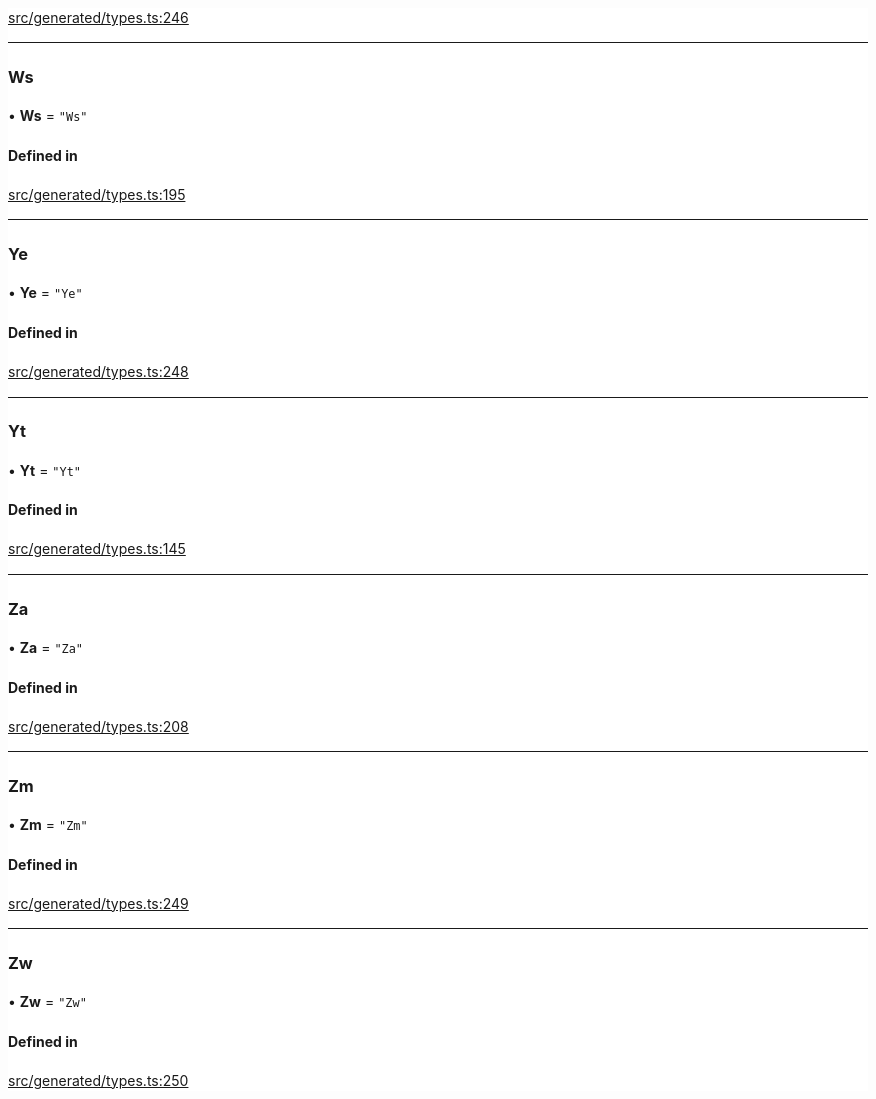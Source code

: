 [src/generated/types.ts:246](https://github.com/PolymeshAssociation/polymesh-private-sdk/blob/2c6aa0b4/src/generated/types.ts#L246)

___

### Ws

• **Ws** = ``"Ws"``

#### Defined in

[src/generated/types.ts:195](https://github.com/PolymeshAssociation/polymesh-private-sdk/blob/2c6aa0b4/src/generated/types.ts#L195)

___

### Ye

• **Ye** = ``"Ye"``

#### Defined in

[src/generated/types.ts:248](https://github.com/PolymeshAssociation/polymesh-private-sdk/blob/2c6aa0b4/src/generated/types.ts#L248)

___

### Yt

• **Yt** = ``"Yt"``

#### Defined in

[src/generated/types.ts:145](https://github.com/PolymeshAssociation/polymesh-private-sdk/blob/2c6aa0b4/src/generated/types.ts#L145)

___

### Za

• **Za** = ``"Za"``

#### Defined in

[src/generated/types.ts:208](https://github.com/PolymeshAssociation/polymesh-private-sdk/blob/2c6aa0b4/src/generated/types.ts#L208)

___

### Zm

• **Zm** = ``"Zm"``

#### Defined in

[src/generated/types.ts:249](https://github.com/PolymeshAssociation/polymesh-private-sdk/blob/2c6aa0b4/src/generated/types.ts#L249)

___

### Zw

• **Zw** = ``"Zw"``

#### Defined in

[src/generated/types.ts:250](https://github.com/PolymeshAssociation/polymesh-private-sdk/blob/2c6aa0b4/src/generated/types.ts#L250)
